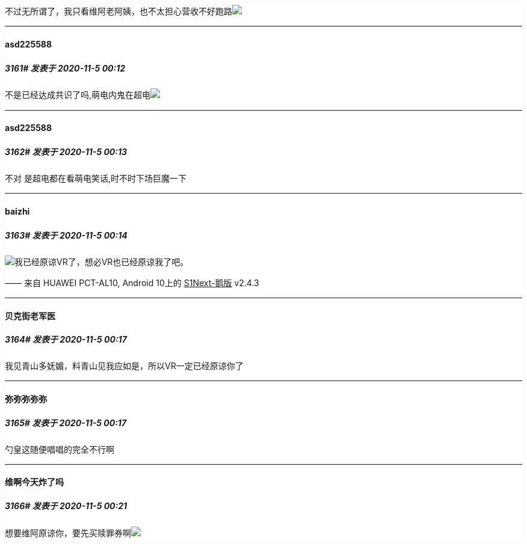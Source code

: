 不过无所谓了，我只看维阿老阿姨，也不太担心营收不好跑路<img src="https://static.saraba1st.com/image/smiley/face2017/037.png" referrerpolicy="no-referrer">


*****

####  asd225588  
##### 3161#       发表于 2020-11-5 00:12


不是已经达成共识了吗,萌电内鬼在超电<img src="https://static.saraba1st.com/image/smiley/face2017/017.png" referrerpolicy="no-referrer">


*****

####  asd225588  
##### 3162#       发表于 2020-11-5 00:13


不对 是超电都在看萌电笑话,时不时下场巨魔一下


*****

####  baizhi  
##### 3163#       发表于 2020-11-5 00:14


<img src="https://static.saraba1st.com/image/smiley/face2017/072.png" referrerpolicy="no-referrer">我已经原谅VR了，想必VR也已经原谅我了吧。

—— 来自 HUAWEI PCT-AL10, Android 10上的 [S1Next-鹅版](https://github.com/ykrank/S1-Next/releases) v2.4.3


*****

####  贝克街老军医  
##### 3164#       发表于 2020-11-5 00:17


我见青山多妩媚，料青山见我应如是，所以VR一定已经原谅你了


*****

####  弥弥弥弥弥  
##### 3165#       发表于 2020-11-5 00:17


勺皇这随便唱唱的完全不行啊


*****

####  维啊今天炸了吗  
##### 3166#       发表于 2020-11-5 00:21


想要维阿原谅你，要先买赎罪券啊<img src="https://static.saraba1st.com/image/smiley/face2017/067.png" referrerpolicy="no-referrer">
